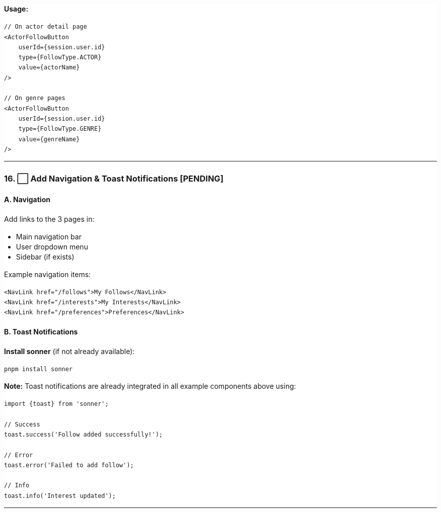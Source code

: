 **Usage:**

```tsx
// On actor detail page
<ActorFollowButton
    userId={session.user.id}
    type={FollowType.ACTOR}
    value={actorName}
/>

// On genre pages
<ActorFollowButton
    userId={session.user.id}
    type={FollowType.GENRE}
    value={genreName}
/>
```

---

### **16. ⬜ Add Navigation & Toast Notifications** [PENDING]

#### **A. Navigation**

Add links to the 3 pages in:

- Main navigation bar
- User dropdown menu
- Sidebar (if exists)

Example navigation items:

```tsx
<NavLink href="/follows">My Follows</NavLink>
<NavLink href="/interests">My Interests</NavLink>
<NavLink href="/preferences">Preferences</NavLink>
```

#### **B. Toast Notifications**

**Install sonner** (if not already available):

```bash
pnpm install sonner
```

**Note:** Toast notifications are already integrated in all example components above using:

```tsx
import {toast} from 'sonner';

// Success
toast.success('Follow added successfully!');

// Error
toast.error('Failed to add follow');

// Info
toast.info('Interest updated');
```

---